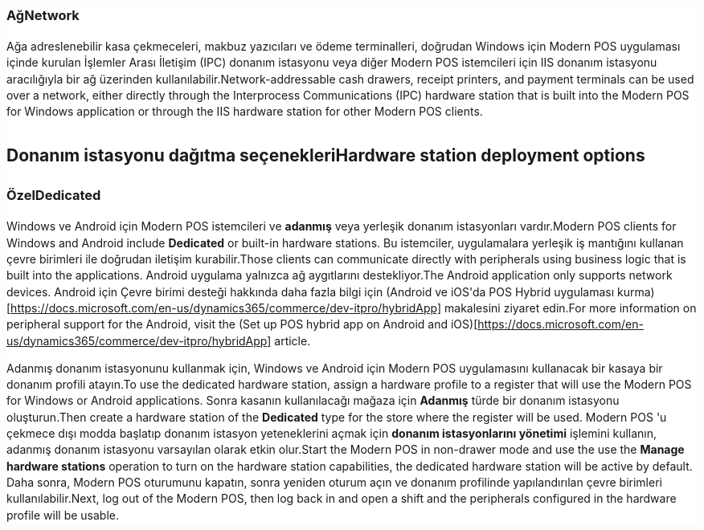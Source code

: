 ### <a name="network"></a><span data-ttu-id="9ff9e-258">Ağ</span><span class="sxs-lookup"><span data-stu-id="9ff9e-258">Network</span></span>

<span data-ttu-id="9ff9e-259">Ağa adreslenebilir kasa çekmeceleri, makbuz yazıcıları ve ödeme terminalleri, doğrudan Windows için Modern POS uygulaması içinde kurulan İşlemler Arası İletişim (IPC) donanım istasyonu veya diğer Modern POS istemcileri için IIS donanım istasyonu aracılığıyla bir ağ üzerinden kullanılabilir.</span><span class="sxs-lookup"><span data-stu-id="9ff9e-259">Network-addressable cash drawers, receipt printers, and payment terminals can be used over a network, either directly through the Interprocess Communications (IPC) hardware station that is built into the Modern POS for Windows application or through the IIS hardware station for other Modern POS clients.</span></span>

## <a name="hardware-station-deployment-options"></a><span data-ttu-id="9ff9e-260">Donanım istasyonu dağıtma seçenekleri</span><span class="sxs-lookup"><span data-stu-id="9ff9e-260">Hardware station deployment options</span></span>

### <a name="dedicated"></a><span data-ttu-id="9ff9e-261">Özel</span><span class="sxs-lookup"><span data-stu-id="9ff9e-261">Dedicated</span></span>

<span data-ttu-id="9ff9e-262">Windows ve Android için Modern POS istemcileri ve **adanmış** veya yerleşik donanım istasyonları vardır.</span><span class="sxs-lookup"><span data-stu-id="9ff9e-262">Modern POS clients for Windows and Android include **Dedicated** or built-in hardware stations.</span></span> <span data-ttu-id="9ff9e-263">Bu istemciler, uygulamalara yerleşik iş mantığını kullanan çevre birimleri ile doğrudan iletişim kurabilir.</span><span class="sxs-lookup"><span data-stu-id="9ff9e-263">Those clients can communicate directly with peripherals using business logic that is built into the applications.</span></span> <span data-ttu-id="9ff9e-264">Android uygulama yalnızca ağ aygıtlarını destekliyor.</span><span class="sxs-lookup"><span data-stu-id="9ff9e-264">The Android application only supports network devices.</span></span> <span data-ttu-id="9ff9e-265">Android için Çevre birimi desteği hakkında daha fazla bilgi için (Android ve iOS'da POS Hybrid uygulaması kurma)[https://docs.microsoft.com/en-us/dynamics365/commerce/dev-itpro/hybridApp] makalesini ziyaret edin.</span><span class="sxs-lookup"><span data-stu-id="9ff9e-265">For more information on peripheral support for the Android, visit the (Set up POS hybrid app on Android and iOS)[https://docs.microsoft.com/en-us/dynamics365/commerce/dev-itpro/hybridApp] article.</span></span>

<span data-ttu-id="9ff9e-266">Adanmış donanım istasyonunu kullanmak için, Windows ve Android için Modern POS uygulamasını kullanacak bir kasaya bir donanım profili atayın.</span><span class="sxs-lookup"><span data-stu-id="9ff9e-266">To use the dedicated hardware station, assign a hardware profile to a register that will use the Modern POS for Windows or Android applications.</span></span> <span data-ttu-id="9ff9e-267">Sonra kasanın kullanılacağı mağaza için **Adanmış** türde bir donanım istasyonu oluşturun.</span><span class="sxs-lookup"><span data-stu-id="9ff9e-267">Then create a hardware station of the **Dedicated** type for the store where the register will be used.</span></span> <span data-ttu-id="9ff9e-268">Modern POS 'u çekmece dışı modda başlatıp donanım istasyon yeteneklerini açmak için **donanım istasyonlarını yönetimi** işlemini kullanın, adanmış donanım istasyonu varsayılan olarak etkin olur.</span><span class="sxs-lookup"><span data-stu-id="9ff9e-268">Start the Modern POS in non-drawer mode and use the use the **Manage hardware stations** operation to turn on the hardware station capabilities, the dedicated hardware station will be active by default.</span></span> <span data-ttu-id="9ff9e-269">Daha sonra, Modern POS oturumunu kapatın, sonra yeniden oturum açın ve donanım profilinde yapılandırılan çevre birimleri kullanılabilir.</span><span class="sxs-lookup"><span data-stu-id="9ff9e-269">Next, log out of the Modern POS, then log back in and open a shift and the peripherals configured in the hardware profile will be usable.</span></span> 
